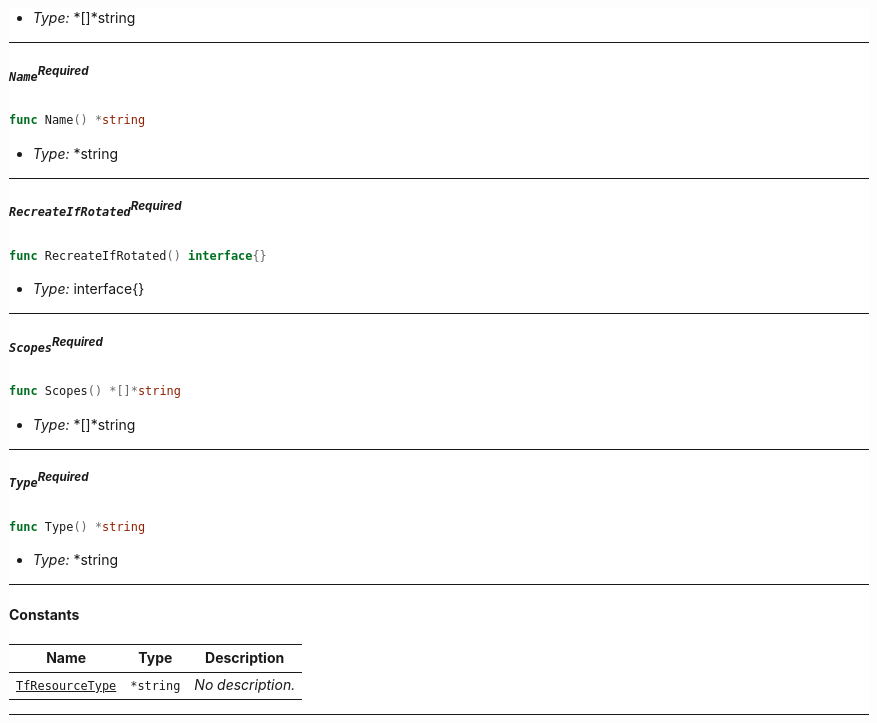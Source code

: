 - *Type:* *[]*string

---

##### `Name`<sup>Required</sup> <a name="Name" id="rhizo-co-terraform-provider-wiz.serviceAccount.ServiceAccount.property.name"></a>

```go
func Name() *string
```

- *Type:* *string

---

##### `RecreateIfRotated`<sup>Required</sup> <a name="RecreateIfRotated" id="rhizo-co-terraform-provider-wiz.serviceAccount.ServiceAccount.property.recreateIfRotated"></a>

```go
func RecreateIfRotated() interface{}
```

- *Type:* interface{}

---

##### `Scopes`<sup>Required</sup> <a name="Scopes" id="rhizo-co-terraform-provider-wiz.serviceAccount.ServiceAccount.property.scopes"></a>

```go
func Scopes() *[]*string
```

- *Type:* *[]*string

---

##### `Type`<sup>Required</sup> <a name="Type" id="rhizo-co-terraform-provider-wiz.serviceAccount.ServiceAccount.property.type"></a>

```go
func Type() *string
```

- *Type:* *string

---

#### Constants <a name="Constants" id="Constants"></a>

| **Name** | **Type** | **Description** |
| --- | --- | --- |
| <code><a href="#rhizo-co-terraform-provider-wiz.serviceAccount.ServiceAccount.property.tfResourceType">TfResourceType</a></code> | <code>*string</code> | *No description.* |

---